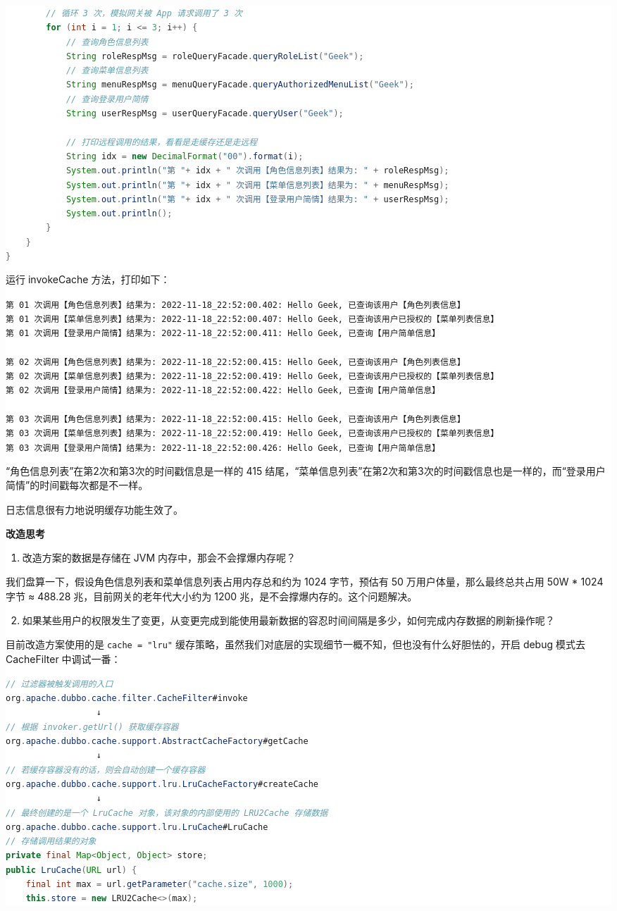 ```java
        // 循环 3 次，模拟网关被 App 请求调用了 3 次
        for (int i = 1; i <= 3; i++) {
            // 查询角色信息列表
            String roleRespMsg = roleQueryFacade.queryRoleList("Geek");
            // 查询菜单信息列表
            String menuRespMsg = menuQueryFacade.queryAuthorizedMenuList("Geek");
            // 查询登录用户简情
            String userRespMsg = userQueryFacade.queryUser("Geek");

            // 打印远程调用的结果，看看是走缓存还是走远程
            String idx = new DecimalFormat("00").format(i);
            System.out.println("第 "+ idx + " 次调用【角色信息列表】结果为: " + roleRespMsg);
            System.out.println("第 "+ idx + " 次调用【菜单信息列表】结果为: " + menuRespMsg);
            System.out.println("第 "+ idx + " 次调用【登录用户简情】结果为: " + userRespMsg);
            System.out.println();
        }
    }
}
```

运行 invokeCache 方法，打印如下：

```
第 01 次调用【角色信息列表】结果为: 2022-11-18_22:52:00.402: Hello Geek, 已查询该用户【角色列表信息】
第 01 次调用【菜单信息列表】结果为: 2022-11-18_22:52:00.407: Hello Geek, 已查询该用户已授权的【菜单列表信息】
第 01 次调用【登录用户简情】结果为: 2022-11-18_22:52:00.411: Hello Geek, 已查询【用户简单信息】

第 02 次调用【角色信息列表】结果为: 2022-11-18_22:52:00.415: Hello Geek, 已查询该用户【角色列表信息】
第 02 次调用【菜单信息列表】结果为: 2022-11-18_22:52:00.419: Hello Geek, 已查询该用户已授权的【菜单列表信息】
第 02 次调用【登录用户简情】结果为: 2022-11-18_22:52:00.422: Hello Geek, 已查询【用户简单信息】

第 03 次调用【角色信息列表】结果为: 2022-11-18_22:52:00.415: Hello Geek, 已查询该用户【角色列表信息】
第 03 次调用【菜单信息列表】结果为: 2022-11-18_22:52:00.419: Hello Geek, 已查询该用户已授权的【菜单列表信息】
第 03 次调用【登录用户简情】结果为: 2022-11-18_22:52:00.426: Hello Geek, 已查询【用户简单信息】
```

“角色信息列表”在第2次和第3次的时间戳信息是一样的 415 结尾，“菜单信息列表”在第2次和第3次的时间戳信息也是一样的，而“登录用户简情”的时间戳每次都是不一样。

日志信息很有力地说明缓存功能生效了。

**改造思考**

1. 改造方案的数据是存储在 JVM 内存中，那会不会撑爆内存呢？

我们盘算一下，假设角色信息列表和菜单信息列表占用内存总和约为 1024 字节，预估有 50 万用户体量，那么最终总共占用 50W \* 1024字节 ≈ 488.28 兆，目前网关的老年代大小约为 1200 兆，是不会撑爆内存的。这个问题解决。

2. 如果某些用户的权限发生了变更，从变更完成到能使用最新数据的容忍时间间隔是多少，如何完成内存数据的刷新操作呢？

目前改造方案使用的是 `cache = "lru"` 缓存策略，虽然我们对底层的实现细节一概不知，但也没有什么好胆怯的，开启 debug 模式去 CacheFilter 中调试一番：

```java
// 过滤器被触发调用的入口
org.apache.dubbo.cache.filter.CacheFilter#invoke
                  ↓
// 根据 invoker.getUrl() 获取缓存容器
org.apache.dubbo.cache.support.AbstractCacheFactory#getCache
                  ↓
// 若缓存容器没有的话，则会自动创建一个缓存容器
org.apache.dubbo.cache.support.lru.LruCacheFactory#createCache
                  ↓
// 最终创建的是一个 LruCache 对象，该对象的内部使用的 LRU2Cache 存储数据
org.apache.dubbo.cache.support.lru.LruCache#LruCache
// 存储调用结果的对象
private final Map<Object, Object> store;
public LruCache(URL url) {
    final int max = url.getParameter("cache.size", 1000);
    this.store = new LRU2Cache<>(max);
```